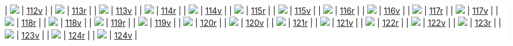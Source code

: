 | ![](http://www.homermultitext.org/iipsrv?OBJ=IIP,1.0&FIF=/project/homer/pyramidal/deepzoom/hmt/vbimg/2017a/VB112VN_0212.tif&WID=100&CVT=JPEG) | [112v](http://www.homermultitext.org/ict2?urn=urn:cite2:hmt:vbimg.2017a:VB112VN_0212) |
| ![](http://www.homermultitext.org/iipsrv?OBJ=IIP,1.0&FIF=/project/homer/pyramidal/deepzoom/hmt/vbimg/2017a/VB113RN_0557.tif&WID=100&CVT=JPEG) | [113r](http://www.homermultitext.org/ict2?urn=urn:cite2:hmt:vbimg.2017a:VB113RN_0557) |
| ![](http://www.homermultitext.org/iipsrv?OBJ=IIP,1.0&FIF=/project/homer/pyramidal/deepzoom/hmt/vbimg/2017a/VB113VN_0213.tif&WID=100&CVT=JPEG) | [113v](http://www.homermultitext.org/ict2?urn=urn:cite2:hmt:vbimg.2017a:VB113VN_0213) |
| ![](http://www.homermultitext.org/iipsrv?OBJ=IIP,1.0&FIF=/project/homer/pyramidal/deepzoom/hmt/vbimg/2017a/VB114RN_0558.tif&WID=100&CVT=JPEG) | [114r](http://www.homermultitext.org/ict2?urn=urn:cite2:hmt:vbimg.2017a:VB114RN_0558) |
| ![](http://www.homermultitext.org/iipsrv?OBJ=IIP,1.0&FIF=/project/homer/pyramidal/deepzoom/hmt/vbimg/2017a/VB114VN_0214.tif&WID=100&CVT=JPEG) | [114v](http://www.homermultitext.org/ict2?urn=urn:cite2:hmt:vbimg.2017a:VB114VN_0214) |
| ![](http://www.homermultitext.org/iipsrv?OBJ=IIP,1.0&FIF=/project/homer/pyramidal/deepzoom/hmt/vbimg/2017a/VB115RN_0559.tif&WID=100&CVT=JPEG) | [115r](http://www.homermultitext.org/ict2?urn=urn:cite2:hmt:vbimg.2017a:VB115RN_0559) |
| ![](http://www.homermultitext.org/iipsrv?OBJ=IIP,1.0&FIF=/project/homer/pyramidal/deepzoom/hmt/vbimg/2017a/VB115VN_0215.tif&WID=100&CVT=JPEG) | [115v](http://www.homermultitext.org/ict2?urn=urn:cite2:hmt:vbimg.2017a:VB115VN_0215) |
| ![](http://www.homermultitext.org/iipsrv?OBJ=IIP,1.0&FIF=/project/homer/pyramidal/deepzoom/hmt/vbimg/2017a/VB116RN_0560.tif&WID=100&CVT=JPEG) | [116r](http://www.homermultitext.org/ict2?urn=urn:cite2:hmt:vbimg.2017a:VB116RN_0560) |
| ![](http://www.homermultitext.org/iipsrv?OBJ=IIP,1.0&FIF=/project/homer/pyramidal/deepzoom/hmt/vbimg/2017a/VB116VN_0216.tif&WID=100&CVT=JPEG) | [116v](http://www.homermultitext.org/ict2?urn=urn:cite2:hmt:vbimg.2017a:VB116VN_0216) |
| ![](http://www.homermultitext.org/iipsrv?OBJ=IIP,1.0&FIF=/project/homer/pyramidal/deepzoom/hmt/vbimg/2017a/VB117RN_0561.tif&WID=100&CVT=JPEG) | [117r](http://www.homermultitext.org/ict2?urn=urn:cite2:hmt:vbimg.2017a:VB117RN_0561) |
| ![](http://www.homermultitext.org/iipsrv?OBJ=IIP,1.0&FIF=/project/homer/pyramidal/deepzoom/hmt/vbimg/2017a/VB117VN_0217.tif&WID=100&CVT=JPEG) | [117v](http://www.homermultitext.org/ict2?urn=urn:cite2:hmt:vbimg.2017a:VB117VN_0217) |
| ![](http://www.homermultitext.org/iipsrv?OBJ=IIP,1.0&FIF=/project/homer/pyramidal/deepzoom/hmt/vbimg/2017a/VB118RN_0562.tif&WID=100&CVT=JPEG) | [118r](http://www.homermultitext.org/ict2?urn=urn:cite2:hmt:vbimg.2017a:VB118RN_0562) |
| ![](http://www.homermultitext.org/iipsrv?OBJ=IIP,1.0&FIF=/project/homer/pyramidal/deepzoom/hmt/vbimg/2017a/VB118VN_0218.tif&WID=100&CVT=JPEG) | [118v](http://www.homermultitext.org/ict2?urn=urn:cite2:hmt:vbimg.2017a:VB118VN_0218) |
| ![](http://www.homermultitext.org/iipsrv?OBJ=IIP,1.0&FIF=/project/homer/pyramidal/deepzoom/hmt/vbimg/2017a/VB119RN_0563.tif&WID=100&CVT=JPEG) | [119r](http://www.homermultitext.org/ict2?urn=urn:cite2:hmt:vbimg.2017a:VB119RN_0563) |
| ![](http://www.homermultitext.org/iipsrv?OBJ=IIP,1.0&FIF=/project/homer/pyramidal/deepzoom/hmt/vbimg/2017a/VB119VN_0219.tif&WID=100&CVT=JPEG) | [119v](http://www.homermultitext.org/ict2?urn=urn:cite2:hmt:vbimg.2017a:VB119VN_0219) |
| ![](http://www.homermultitext.org/iipsrv?OBJ=IIP,1.0&FIF=/project/homer/pyramidal/deepzoom/hmt/vbimg/2017a/VB120RN_0564.tif&WID=100&CVT=JPEG) | [120r](http://www.homermultitext.org/ict2?urn=urn:cite2:hmt:vbimg.2017a:VB120RN_0564) |
| ![](http://www.homermultitext.org/iipsrv?OBJ=IIP,1.0&FIF=/project/homer/pyramidal/deepzoom/hmt/vbimg/2017a/VB120VN_0220.tif&WID=100&CVT=JPEG) | [120v](http://www.homermultitext.org/ict2?urn=urn:cite2:hmt:vbimg.2017a:VB120VN_0220) |
| ![](http://www.homermultitext.org/iipsrv?OBJ=IIP,1.0&FIF=/project/homer/pyramidal/deepzoom/hmt/vbimg/2017a/VB121RN_0565.tif&WID=100&CVT=JPEG) | [121r](http://www.homermultitext.org/ict2?urn=urn:cite2:hmt:vbimg.2017a:VB121RN_0565) |
| ![](http://www.homermultitext.org/iipsrv?OBJ=IIP,1.0&FIF=/project/homer/pyramidal/deepzoom/hmt/vbimg/2017a/VB121VN_0221.tif&WID=100&CVT=JPEG) | [121v](http://www.homermultitext.org/ict2?urn=urn:cite2:hmt:vbimg.2017a:VB121VN_0221) |
| ![](http://www.homermultitext.org/iipsrv?OBJ=IIP,1.0&FIF=/project/homer/pyramidal/deepzoom/hmt/vbimg/2017a/VB122RN_0566.tif&WID=100&CVT=JPEG) | [122r](http://www.homermultitext.org/ict2?urn=urn:cite2:hmt:vbimg.2017a:VB122RN_0566) |
| ![](http://www.homermultitext.org/iipsrv?OBJ=IIP,1.0&FIF=/project/homer/pyramidal/deepzoom/hmt/vbimg/2017a/VB122VN_0222.tif&WID=100&CVT=JPEG) | [122v](http://www.homermultitext.org/ict2?urn=urn:cite2:hmt:vbimg.2017a:VB122VN_0222) |
| ![](http://www.homermultitext.org/iipsrv?OBJ=IIP,1.0&FIF=/project/homer/pyramidal/deepzoom/hmt/vbimg/2017a/VB123RN_0567.tif&WID=100&CVT=JPEG) | [123r](http://www.homermultitext.org/ict2?urn=urn:cite2:hmt:vbimg.2017a:VB123RN_0567) |
| ![](http://www.homermultitext.org/iipsrv?OBJ=IIP,1.0&FIF=/project/homer/pyramidal/deepzoom/hmt/vbimg/2017a/VB123VN_0223.tif&WID=100&CVT=JPEG) | [123v](http://www.homermultitext.org/ict2?urn=urn:cite2:hmt:vbimg.2017a:VB123VN_0223) |
| ![](http://www.homermultitext.org/iipsrv?OBJ=IIP,1.0&FIF=/project/homer/pyramidal/deepzoom/hmt/vbimg/2017a/VB124RN_0568.tif&WID=100&CVT=JPEG) | [124r](http://www.homermultitext.org/ict2?urn=urn:cite2:hmt:vbimg.2017a:VB124RN_0568) |
| ![](http://www.homermultitext.org/iipsrv?OBJ=IIP,1.0&FIF=/project/homer/pyramidal/deepzoom/hmt/vbimg/2017a/VB124VN_0224.tif&WID=100&CVT=JPEG) | [124v](http://www.homermultitext.org/ict2?urn=urn:cite2:hmt:vbimg.2017a:VB124VN_0224) |
